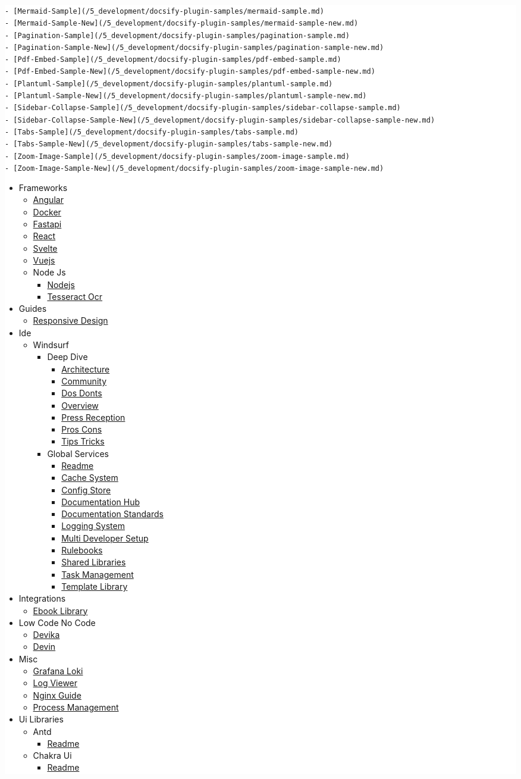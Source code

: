     - [Mermaid-Sample](/5_development/docsify-plugin-samples/mermaid-sample.md)
    - [Mermaid-Sample-New](/5_development/docsify-plugin-samples/mermaid-sample-new.md)
    - [Pagination-Sample](/5_development/docsify-plugin-samples/pagination-sample.md)
    - [Pagination-Sample-New](/5_development/docsify-plugin-samples/pagination-sample-new.md)
    - [Pdf-Embed-Sample](/5_development/docsify-plugin-samples/pdf-embed-sample.md)
    - [Pdf-Embed-Sample-New](/5_development/docsify-plugin-samples/pdf-embed-sample-new.md)
    - [Plantuml-Sample](/5_development/docsify-plugin-samples/plantuml-sample.md)
    - [Plantuml-Sample-New](/5_development/docsify-plugin-samples/plantuml-sample-new.md)
    - [Sidebar-Collapse-Sample](/5_development/docsify-plugin-samples/sidebar-collapse-sample.md)
    - [Sidebar-Collapse-Sample-New](/5_development/docsify-plugin-samples/sidebar-collapse-sample-new.md)
    - [Tabs-Sample](/5_development/docsify-plugin-samples/tabs-sample.md)
    - [Tabs-Sample-New](/5_development/docsify-plugin-samples/tabs-sample-new.md)
    - [Zoom-Image-Sample](/5_development/docsify-plugin-samples/zoom-image-sample.md)
    - [Zoom-Image-Sample-New](/5_development/docsify-plugin-samples/zoom-image-sample-new.md)
  - Frameworks
    - [Angular](/5_development/frameworks/angular.md)
    - [Docker](/5_development/frameworks/docker.md)
    - [Fastapi](/5_development/frameworks/fastapi.md)
    - [React](/5_development/frameworks/react.md)
    - [Svelte](/5_development/frameworks/svelte.md)
    - [Vuejs](/5_development/frameworks/vuejs.md)
    - Node Js
      - [Nodejs](/5_development/frameworks/node_js/nodejs.md)
      - [Tesseract Ocr](/5_development/frameworks/node_js/tesseract_ocr.md)
  - Guides
    - [Responsive Design](/5_development/guides/responsive_design.md)
  - Ide
    - Windsurf
      - Deep Dive
        - [Architecture](/5_development/ide/windsurf/deep_dive/architecture.md)
        - [Community](/5_development/ide/windsurf/deep_dive/community.md)
        - [Dos Donts](/5_development/ide/windsurf/deep_dive/dos_donts.md)
        - [Overview](/5_development/ide/windsurf/deep_dive/overview.md)
        - [Press Reception](/5_development/ide/windsurf/deep_dive/press_reception.md)
        - [Pros Cons](/5_development/ide/windsurf/deep_dive/pros_cons.md)
        - [Tips Tricks](/5_development/ide/windsurf/deep_dive/tips_tricks.md)
      - Global Services
        - [Readme](/5_development/ide/windsurf/global_services/README.md)
        - [Cache System](/5_development/ide/windsurf/global_services/cache_system.md)
        - [Config Store](/5_development/ide/windsurf/global_services/config_store.md)
        - [Documentation Hub](/5_development/ide/windsurf/global_services/documentation_hub.md)
        - [Documentation Standards](/5_development/ide/windsurf/global_services/documentation_standards.md)
        - [Logging System](/5_development/ide/windsurf/global_services/logging_system.md)
        - [Multi Developer Setup](/5_development/ide/windsurf/global_services/multi_developer_setup.md)
        - [Rulebooks](/5_development/ide/windsurf/global_services/rulebooks.md)
        - [Shared Libraries](/5_development/ide/windsurf/global_services/shared_libraries.md)
        - [Task Management](/5_development/ide/windsurf/global_services/task_management.md)
        - [Template Library](/5_development/ide/windsurf/global_services/template_library.md)
  - Integrations
    - [Ebook Library](/5_development/integrations/ebook_library.md)
  - Low Code No Code
    - [Devika](/5_development/low_code_no_code/devika.md)
    - [Devin](/5_development/low_code_no_code/devin.md)
  - Misc
    - [Grafana Loki](/5_development/misc/grafana_loki.md)
    - [Log Viewer](/5_development/misc/log_viewer.md)
    - [Nginx Guide](/5_development/misc/nginx_guide.md)
    - [Process Management](/5_development/misc/process_management.md)
  - Ui Libraries
    - Antd
      - [Readme](/5_development/ui_libraries/antd/README.md)
    - Chakra Ui
      - [Readme](/5_development/ui_libraries/chakra_ui/README.md)